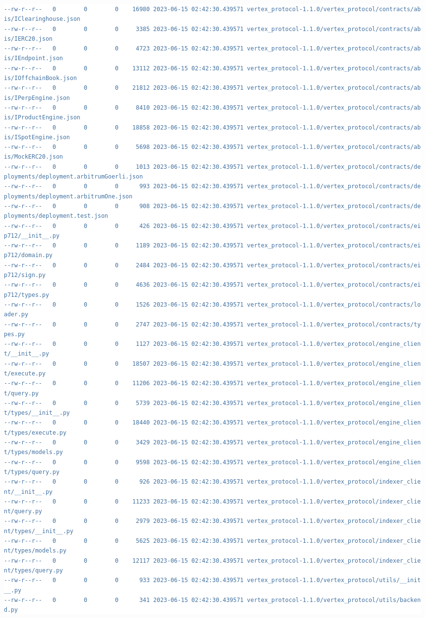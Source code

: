 ```diff
--rw-r--r--   0        0        0    16980 2023-06-15 02:42:30.439571 vertex_protocol-1.1.0/vertex_protocol/contracts/abis/IClearinghouse.json
--rw-r--r--   0        0        0     3385 2023-06-15 02:42:30.439571 vertex_protocol-1.1.0/vertex_protocol/contracts/abis/IERC20.json
--rw-r--r--   0        0        0     4723 2023-06-15 02:42:30.439571 vertex_protocol-1.1.0/vertex_protocol/contracts/abis/IEndpoint.json
--rw-r--r--   0        0        0    13112 2023-06-15 02:42:30.439571 vertex_protocol-1.1.0/vertex_protocol/contracts/abis/IOffchainBook.json
--rw-r--r--   0        0        0    21812 2023-06-15 02:42:30.439571 vertex_protocol-1.1.0/vertex_protocol/contracts/abis/IPerpEngine.json
--rw-r--r--   0        0        0     8410 2023-06-15 02:42:30.439571 vertex_protocol-1.1.0/vertex_protocol/contracts/abis/IProductEngine.json
--rw-r--r--   0        0        0    18858 2023-06-15 02:42:30.439571 vertex_protocol-1.1.0/vertex_protocol/contracts/abis/ISpotEngine.json
--rw-r--r--   0        0        0     5698 2023-06-15 02:42:30.439571 vertex_protocol-1.1.0/vertex_protocol/contracts/abis/MockERC20.json
--rw-r--r--   0        0        0     1013 2023-06-15 02:42:30.439571 vertex_protocol-1.1.0/vertex_protocol/contracts/deployments/deployment.arbitrumGoerli.json
--rw-r--r--   0        0        0      993 2023-06-15 02:42:30.439571 vertex_protocol-1.1.0/vertex_protocol/contracts/deployments/deployment.arbitrumOne.json
--rw-r--r--   0        0        0      908 2023-06-15 02:42:30.439571 vertex_protocol-1.1.0/vertex_protocol/contracts/deployments/deployment.test.json
--rw-r--r--   0        0        0      426 2023-06-15 02:42:30.439571 vertex_protocol-1.1.0/vertex_protocol/contracts/eip712/__init__.py
--rw-r--r--   0        0        0     1189 2023-06-15 02:42:30.439571 vertex_protocol-1.1.0/vertex_protocol/contracts/eip712/domain.py
--rw-r--r--   0        0        0     2484 2023-06-15 02:42:30.439571 vertex_protocol-1.1.0/vertex_protocol/contracts/eip712/sign.py
--rw-r--r--   0        0        0     4636 2023-06-15 02:42:30.439571 vertex_protocol-1.1.0/vertex_protocol/contracts/eip712/types.py
--rw-r--r--   0        0        0     1526 2023-06-15 02:42:30.439571 vertex_protocol-1.1.0/vertex_protocol/contracts/loader.py
--rw-r--r--   0        0        0     2747 2023-06-15 02:42:30.439571 vertex_protocol-1.1.0/vertex_protocol/contracts/types.py
--rw-r--r--   0        0        0     1127 2023-06-15 02:42:30.439571 vertex_protocol-1.1.0/vertex_protocol/engine_client/__init__.py
--rw-r--r--   0        0        0    18507 2023-06-15 02:42:30.439571 vertex_protocol-1.1.0/vertex_protocol/engine_client/execute.py
--rw-r--r--   0        0        0    11206 2023-06-15 02:42:30.439571 vertex_protocol-1.1.0/vertex_protocol/engine_client/query.py
--rw-r--r--   0        0        0     5739 2023-06-15 02:42:30.439571 vertex_protocol-1.1.0/vertex_protocol/engine_client/types/__init__.py
--rw-r--r--   0        0        0    18440 2023-06-15 02:42:30.439571 vertex_protocol-1.1.0/vertex_protocol/engine_client/types/execute.py
--rw-r--r--   0        0        0     3429 2023-06-15 02:42:30.439571 vertex_protocol-1.1.0/vertex_protocol/engine_client/types/models.py
--rw-r--r--   0        0        0     9598 2023-06-15 02:42:30.439571 vertex_protocol-1.1.0/vertex_protocol/engine_client/types/query.py
--rw-r--r--   0        0        0      926 2023-06-15 02:42:30.439571 vertex_protocol-1.1.0/vertex_protocol/indexer_client/__init__.py
--rw-r--r--   0        0        0    11233 2023-06-15 02:42:30.439571 vertex_protocol-1.1.0/vertex_protocol/indexer_client/query.py
--rw-r--r--   0        0        0     2979 2023-06-15 02:42:30.439571 vertex_protocol-1.1.0/vertex_protocol/indexer_client/types/__init__.py
--rw-r--r--   0        0        0     5625 2023-06-15 02:42:30.439571 vertex_protocol-1.1.0/vertex_protocol/indexer_client/types/models.py
--rw-r--r--   0        0        0    12117 2023-06-15 02:42:30.439571 vertex_protocol-1.1.0/vertex_protocol/indexer_client/types/query.py
--rw-r--r--   0        0        0      933 2023-06-15 02:42:30.439571 vertex_protocol-1.1.0/vertex_protocol/utils/__init__.py
--rw-r--r--   0        0        0      341 2023-06-15 02:42:30.439571 vertex_protocol-1.1.0/vertex_protocol/utils/backend.py
```